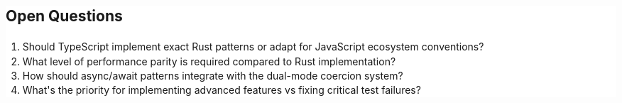 ## Open Questions

1. Should TypeScript implement exact Rust patterns or adapt for JavaScript ecosystem conventions?
2. What level of performance parity is required compared to Rust implementation?
3. How should async/await patterns integrate with the dual-mode coercion system?
4. What's the priority for implementing advanced features vs fixing critical test failures?